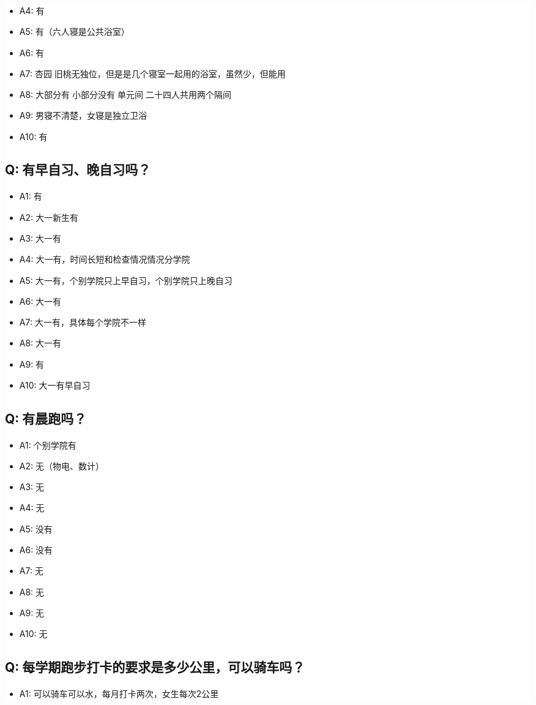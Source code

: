 - A4: 有

- A5: 有（六人寝是公共浴室）

- A6: 有

- A7: 杏园 旧桃无独位，但是是几个寝室一起用的浴室，虽然少，但能用

- A8: 大部分有 小部分没有 单元间 二十四人共用两个隔间

- A9: 男寝不清楚，女寝是独立卫浴

- A10: 有

## Q: 有早自习、晚自习吗？

- A1: 有

- A2: 大一新生有

- A3: 大一有

- A4: 大一有，时间长短和检查情况情况分学院

- A5: 大一有，个别学院只上早自习，个别学院只上晚自习

- A6: 大一有

- A7: 大一有，具体每个学院不一样

- A8: 大一有

- A9: 有

- A10: 大一有早自习

## Q: 有晨跑吗？

- A1: 个别学院有

- A2: 无（物电、数计）

- A3: 无

- A4: 无

- A5: 没有

- A6: 没有

- A7: 无

- A8: 无

- A9: 无

- A10: 无

## Q: 每学期跑步打卡的要求是多少公里，可以骑车吗？

- A1: 可以骑车可以水，每月打卡两次，女生每次2公里

